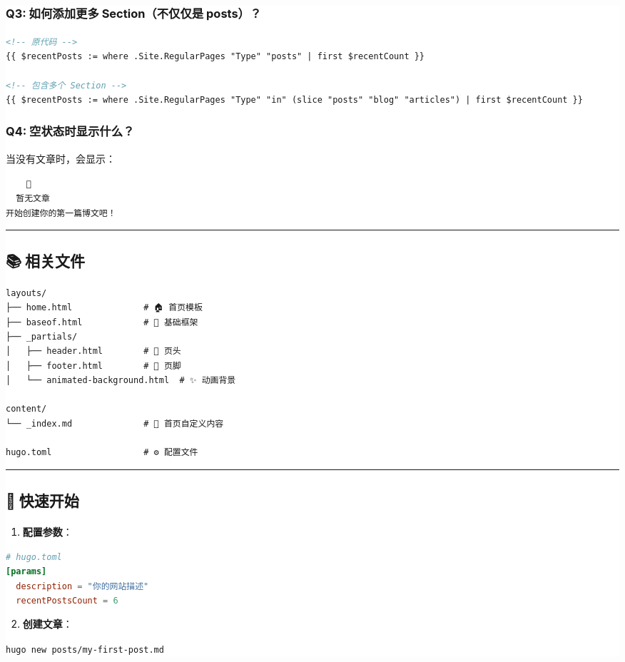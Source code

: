 ### Q3: 如何添加更多 Section（不仅仅是 posts）？

```html
<!-- 原代码 -->
{{ $recentPosts := where .Site.RegularPages "Type" "posts" | first $recentCount }}

<!-- 包含多个 Section -->
{{ $recentPosts := where .Site.RegularPages "Type" "in" (slice "posts" "blog" "articles") | first $recentCount }}
```

### Q4: 空状态时显示什么？

当没有文章时，会显示：
```
    📝
  暂无文章
开始创建你的第一篇博文吧！
```

---

## 📚 相关文件

```
layouts/
├── home.html              # 🏠 首页模板
├── baseof.html            # 📄 基础框架
├── _partials/
│   ├── header.html        # 🎯 页头
│   ├── footer.html        # 📌 页脚
│   └── animated-background.html  # ✨ 动画背景

content/
└── _index.md              # 📝 首页自定义内容

hugo.toml                  # ⚙️ 配置文件
```

---

## 🚀 快速开始

1. **配置参数**：
```toml
# hugo.toml
[params]
  description = "你的网站描述"
  recentPostsCount = 6
```

2. **创建文章**：
```bash
hugo new posts/my-first-post.md
```
